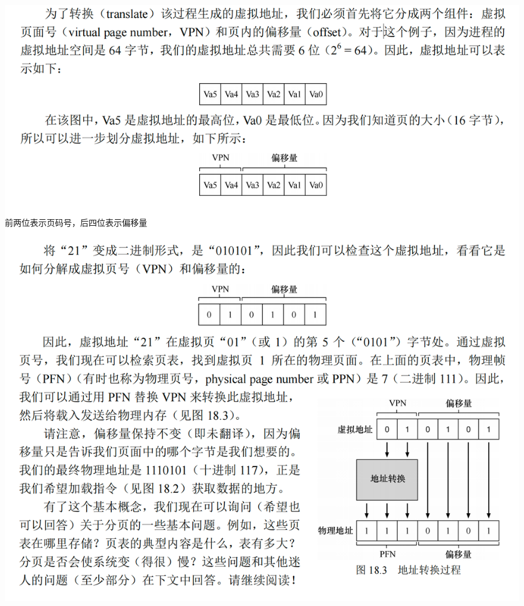 ![image-20230423120121012](../img/4.22/image-20230423120121012.png)

前两位表示页码号，后四位表示偏移量

![image-20230423120237617](../img/4.22/image-20230423120237617.png)
